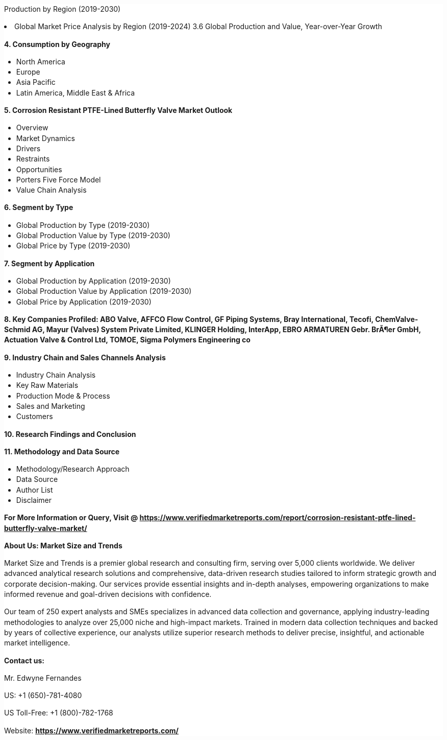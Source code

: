 Production by Region (2019-2030)</li><li>Global Market Price Analysis by Region (2019-2024) 3.6 Global Production and Value, Year-over-Year Growth</li></ul><p><strong>4. Consumption by Geography</strong></p><ul> <li>North America</li> <li>Europe</li> <li>Asia Pacific</li> <li>Latin America, Middle East &amp; Africa</li></ul><p><strong>5. Corrosion Resistant PTFE-Lined Butterfly Valve Market Outlook</strong></p><ul><li>Overview</li><li>Market Dynamics</li><li>Drivers</li><li>Restraints</li><li>Opportunities</li><li>Porters Five Force Model</li><li>Value Chain Analysis&nbsp;</li></ul><p><strong>6. Segment by Type</strong></p><ul><li>Global Production by Type (2019-2030)</li><li>Global Production Value by Type (2019-2030)</li><li>Global Price by Type (2019-2030)</li></ul><p><strong>7. Segment by Application</strong></p><ul><li>Global Production by Application (2019-2030)</li><li>Global Production Value by Application (2019-2030)</li><li>Global Price by Application (2019-2030)</li></ul><p><strong>8. Key Companies Profiled: ABO Valve, AFFCO Flow Control, GF Piping Systems, Bray International, Tecofi, ChemValve-Schmid AG, Mayur (Valves) System Private Limited, KLINGER Holding, InterApp, EBRO ARMATUREN Gebr. BrÃ¶er GmbH, Actuation Valve & Control Ltd, TOMOE, Sigma Polymers Engineering co</strong></p><p><strong>9. Industry Chain and Sales Channels Analysis</strong></p><ul><li>Industry Chain Analysis</li><li>Key Raw Materials</li><li>Production Mode &amp; Process</li><li>Sales and Marketing</li><li>Customers</li></ul><p><strong>10. Research Findings and Conclusion</strong></p><p><strong>11. Methodology and Data Source</strong></p><ul><li>Methodology/Research Approach</li><li>Data Source</li><li>Author List</li><li>Disclaimer</li></ul></p><p><strong>For More Information or Query, Visit @ <a href="https://www.verifiedmarketreports.com/report/corrosion-resistant-ptfe-lined-butterfly-valve-market/">https://www.verifiedmarketreports.com/report/corrosion-resistant-ptfe-lined-butterfly-valve-market/</a></strong></p><p><strong>About Us: Market Size and Trends</strong></p><p>Market Size and Trends is a premier global research and consulting firm, serving over 5,000 clients worldwide. We deliver advanced analytical research solutions and comprehensive, data-driven research studies tailored to inform strategic growth and corporate decision-making. Our services provide essential insights and in-depth analyses, empowering organizations to make informed revenue and goal-driven decisions with confidence.</p><p>Our team of 250 expert analysts and SMEs specializes in advanced data collection and governance, applying industry-leading methodologies to analyze over 25,000 niche and high-impact markets. Trained in modern data collection techniques and backed by years of collective experience, our analysts utilize superior research methods to deliver precise, insightful, and actionable market intelligence.</p><p><strong>Contact us:</strong></p><p>Mr. Edwyne Fernandes</p><p>US: +1 (650)-781-4080</p><p>US Toll-Free: +1 (800)-782-1768</p><p>Website: <strong><a href="https://www.verifiedmarketreports.com/">https://www.verifiedmarketreports.com/</a></strong></p>

